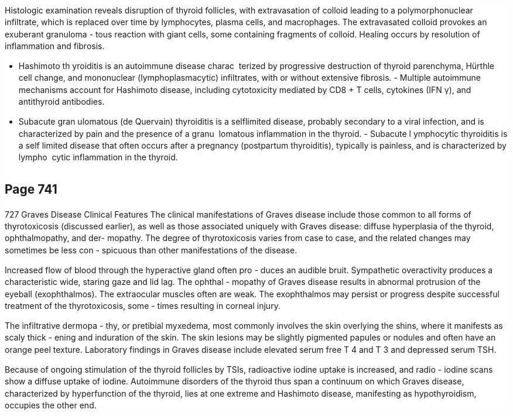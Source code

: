 Histologic examination reveals disruption of thyroid follicles, with extravasation of colloid leading to a polymorphonuclear infiltrate, which is replaced over time by lymphocytes, plasma cells, and macrophages. The extravasated colloid provokes an exuberant granuloma -
tous reaction with giant cells, some containing fragments of colloid. Healing occurs by resolution of inflammation and fibrosis.

- Hashimoto th yroiditis is an autoimmune disease charac ­
terized by progressive destruction of thyroid parenchyma, Hürthle cell change, and mononuclear (lymphoplasma­cytic) infiltrates, with or without extensive fibrosis. - Multiple autoimmune mechanisms account for Hashimoto 
disease, including cytotoxicity mediated by CD8 + T cells, 
cytokines (IFN ­γ), and antithyroid antibodies.

- Subacute gran ulomatous (de Quervain) thyroiditis is a 
self­limited disease, probably secondary to a viral infection, 
and is characterized by pain and the presence of a granu ­
lomatous inflammation in the thyroid. - Subacute l ymphocytic thyroiditis is a self ­limited disease 
that often occurs after a pregnancy (postpartum thyroid­itis), typically is painless, and is characterized by lympho ­
cytic inflammation in the thyroid.

## Page 741

727 Graves Disease
Clinical Features
The clinical manifestations of Graves disease include those 
common to all forms of thyrotoxicosis (discussed earlier), as well as those associated uniquely with Graves disease: diffuse hyperplasia of the thyroid, ophthalmopathy, and der-
mopathy. The degree of thyrotoxicosis varies from case to case, and the related changes may sometimes be less con -
spicuous than other manifestations of the disease.

Increased flow of blood through the hyperactive gland often pro -
duces an audible bruit. Sympathetic overactivity produces a characteristic wide, staring gaze and lid lag. The ophthal -
mopathy of Graves disease results in abnormal protrusion of the eyeball (exophthalmos). The extraocular muscles often are weak. The exophthalmos may persist or progress despite successful treatment of the thyrotoxicosis, some -
times resulting in corneal injury.

The infiltrative dermopa -
thy, or pretibial myxedema, most commonly involves the skin overlying the shins, where it manifests as scaly thick -
ening and induration of the skin. The skin lesions may be slightly pigmented papules or nodules and often have an orange peel texture. Laboratory findings in Graves disease include elevated serum free T
4 and T 3 and depressed serum 
TSH.

Because of ongoing stimulation of the thyroid follicles 
by TSIs, radioactive iodine uptake is increased, and radio -
iodine scans show a diffuse uptake of iodine. Autoimmune disorders of the thyroid thus span a continuum 
on which Graves disease, characterized by hyperfunction of the thyroid, lies at one extreme and Hashimoto disease, manifesting as hypothyroidism, occupies the other end.
